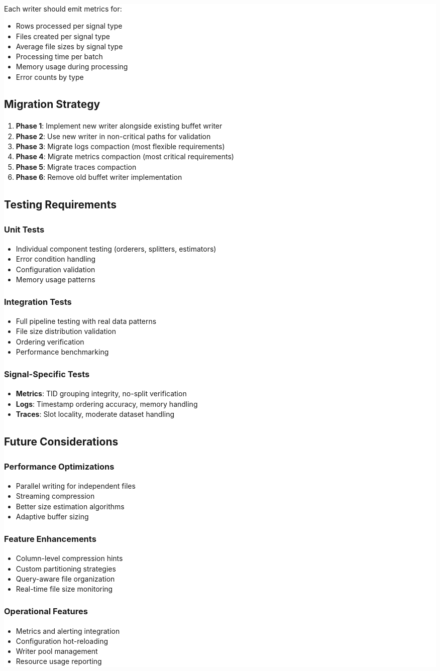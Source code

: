Each writer should emit metrics for:
- Rows processed per signal type
- Files created per signal type  
- Average file sizes by signal type
- Processing time per batch
- Memory usage during processing
- Error counts by type

## Migration Strategy

1. **Phase 1**: Implement new writer alongside existing buffet writer
2. **Phase 2**: Use new writer in non-critical paths for validation
3. **Phase 3**: Migrate logs compaction (most flexible requirements)
4. **Phase 4**: Migrate metrics compaction (most critical requirements)
5. **Phase 5**: Migrate traces compaction
6. **Phase 6**: Remove old buffet writer implementation

## Testing Requirements

### Unit Tests
- Individual component testing (orderers, splitters, estimators)
- Error condition handling
- Configuration validation
- Memory usage patterns

### Integration Tests  
- Full pipeline testing with real data patterns
- File size distribution validation
- Ordering verification
- Performance benchmarking

### Signal-Specific Tests
- **Metrics**: TID grouping integrity, no-split verification
- **Logs**: Timestamp ordering accuracy, memory handling
- **Traces**: Slot locality, moderate dataset handling

## Future Considerations

### Performance Optimizations
- Parallel writing for independent files
- Streaming compression
- Better size estimation algorithms
- Adaptive buffer sizing

### Feature Enhancements
- Column-level compression hints
- Custom partitioning strategies  
- Query-aware file organization
- Real-time file size monitoring

### Operational Features
- Metrics and alerting integration
- Configuration hot-reloading
- Writer pool management
- Resource usage reporting